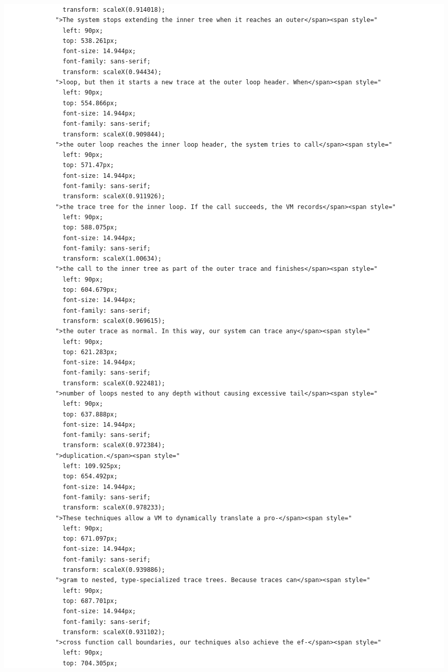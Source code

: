                    transform: scaleX(0.914018);
                  ">The system stops extending the inner tree when it reaches an outer</span><span style="
                    left: 90px;
                    top: 538.261px;
                    font-size: 14.944px;
                    font-family: sans-serif;
                    transform: scaleX(0.94434);
                  ">loop, but then it starts a new trace at the outer loop header. When</span><span style="
                    left: 90px;
                    top: 554.866px;
                    font-size: 14.944px;
                    font-family: sans-serif;
                    transform: scaleX(0.909844);
                  ">the outer loop reaches the inner loop header, the system tries to call</span><span style="
                    left: 90px;
                    top: 571.47px;
                    font-size: 14.944px;
                    font-family: sans-serif;
                    transform: scaleX(0.911926);
                  ">the trace tree for the inner loop. If the call succeeds, the VM records</span><span style="
                    left: 90px;
                    top: 588.075px;
                    font-size: 14.944px;
                    font-family: sans-serif;
                    transform: scaleX(1.00634);
                  ">the call to the inner tree as part of the outer trace and finishes</span><span style="
                    left: 90px;
                    top: 604.679px;
                    font-size: 14.944px;
                    font-family: sans-serif;
                    transform: scaleX(0.969615);
                  ">the outer trace as normal. In this way, our system can trace any</span><span style="
                    left: 90px;
                    top: 621.283px;
                    font-size: 14.944px;
                    font-family: sans-serif;
                    transform: scaleX(0.922481);
                  ">number of loops nested to any depth without causing excessive tail</span><span style="
                    left: 90px;
                    top: 637.888px;
                    font-size: 14.944px;
                    font-family: sans-serif;
                    transform: scaleX(0.972384);
                  ">duplication.</span><span style="
                    left: 109.925px;
                    top: 654.492px;
                    font-size: 14.944px;
                    font-family: sans-serif;
                    transform: scaleX(0.978233);
                  ">These techniques allow a VM to dynamically translate a pro-</span><span style="
                    left: 90px;
                    top: 671.097px;
                    font-size: 14.944px;
                    font-family: sans-serif;
                    transform: scaleX(0.939886);
                  ">gram to nested, type-specialized trace trees. Because traces can</span><span style="
                    left: 90px;
                    top: 687.701px;
                    font-size: 14.944px;
                    font-family: sans-serif;
                    transform: scaleX(0.931102);
                  ">cross function call boundaries, our techniques also achieve the ef-</span><span style="
                    left: 90px;
                    top: 704.305px;